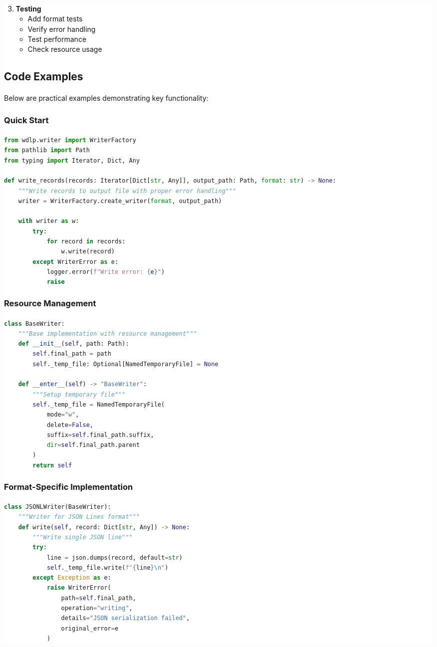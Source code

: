 3. **Testing**
   - Add format tests
   - Verify error handling
   - Test performance
   - Check resource usage

## Code Examples

Below are practical examples demonstrating key functionality:

### Quick Start
```python
from wdlp.writer import WriterFactory
from pathlib import Path
from typing import Iterator, Dict, Any

def write_records(records: Iterator[Dict[str, Any]], output_path: Path, format: str) -> None:
    """Write records to output file with proper error handling"""
    writer = WriterFactory.create_writer(format, output_path)
    
    with writer as w:
        try:
            for record in records:
                w.write(record)
        except WriterError as e:
            logger.error(f"Write error: {e}")
            raise
```

### Resource Management
```python
class BaseWriter:
    """Base implementation with resource management"""
    def __init__(self, path: Path):
        self.final_path = path
        self._temp_file: Optional[NamedTemporaryFile] = None
        
    def __enter__(self) -> "BaseWriter":
        """Setup temporary file"""
        self._temp_file = NamedTemporaryFile(
            mode="w",
            delete=False,
            suffix=self.final_path.suffix,
            dir=self.final_path.parent
        )
        return self
```

### Format-Specific Implementation
```python
class JSONLWriter(BaseWriter):
    """Writer for JSON Lines format"""
    def write(self, record: Dict[str, Any]) -> None:
        """Write single JSON line"""
        try:
            line = json.dumps(record, default=str)
            self._temp_file.write(f"{line}\n")
        except Exception as e:
            raise WriterError(
                path=self.final_path,
                operation="writing",
                details="JSON serialization failed",
                original_error=e
            )
```